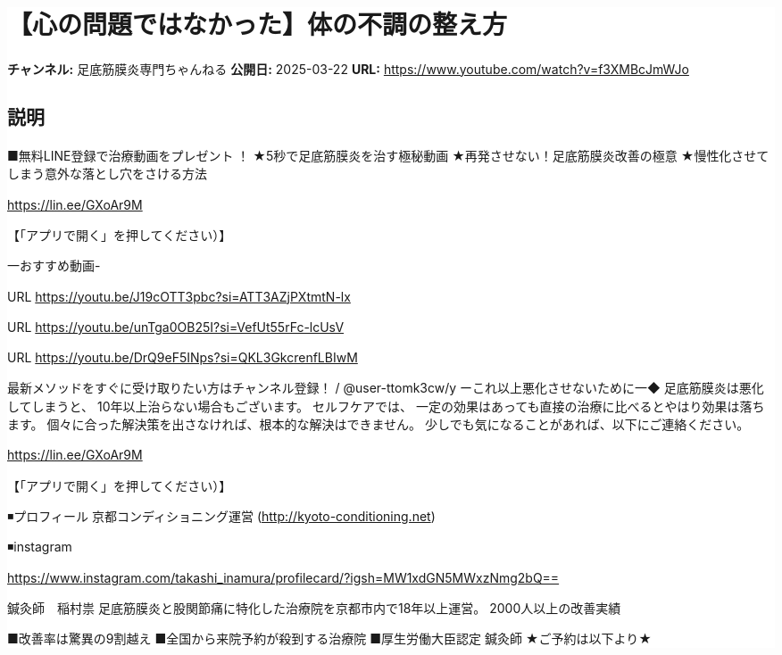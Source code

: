 # 【心の問題ではなかった】体の不調の整え方

**チャンネル:** 足底筋膜炎専門ちゃんねる
**公開日:** 2025-03-22
**URL:** https://www.youtube.com/watch?v=f3XMBcJmWJo

## 説明

■無料LINE登録で治療動画をプレゼント ！
★5秒で足底筋膜炎を治す極秘動画
★再発させない！足底筋膜炎改善の極意
★慢性化させてしまう意外な落とし穴をさける方法

https://lin.ee/GXoAr9M

【「アプリで開く」を押してください）】

一おすすめ動画-

URL https://youtu.be/J19cOTT3pbc?si=ATT3AZjPXtmtN-lx

URL https://youtu.be/unTga0OB25I?si=VefUt55rFc-lcUsV

URL https://youtu.be/DrQ9eF5INps?si=QKL3GkcrenfLBIwM

最新メソッドをすぐに受け取りたい方はチャンネル登録！
/ @user-ttomk3cw/y
ーこれ以上悪化させないために一◆
足底筋膜炎は悪化してしまうと、
10年以上治らない場合もございます。
セルフケアでは、
一定の効果はあっても直接の治療に比べるとやはり効果は落ちます。
個々に合った解決策を出さなければ、根本的な解決はできません。
少しでも気になることがあれば、以下にご連絡ください。

https://lin.ee/GXoAr9M

【「アプリで開く」を押してください）】

◾️プロフィール
京都コンディショニング運営
(http://kyoto-conditioning.net)

◾️instagram 

https://www.instagram.com/takashi_inamura/profilecard/?igsh=MW1xdGN5MWxzNmg2bQ==

鍼灸師　稲村祟
足底筋膜炎と股関節痛に特化した治療院を京都市内で18年以上運営。
2000人以上の改善実績

■改善率は驚異の9割越え
■全国から来院予約が殺到する治療院
■厚生労働大臣認定 鍼灸師
★ご予約は以下より★
